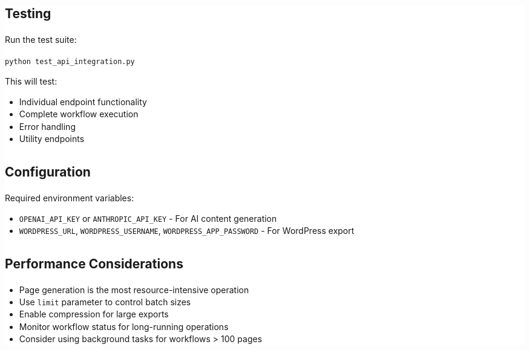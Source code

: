 ## Testing

Run the test suite:

```bash
python test_api_integration.py
```

This will test:
- Individual endpoint functionality
- Complete workflow execution
- Error handling
- Utility endpoints

## Configuration

Required environment variables:
- `OPENAI_API_KEY` or `ANTHROPIC_API_KEY` - For AI content generation
- `WORDPRESS_URL`, `WORDPRESS_USERNAME`, `WORDPRESS_APP_PASSWORD` - For WordPress export

## Performance Considerations

- Page generation is the most resource-intensive operation
- Use `limit` parameter to control batch sizes
- Enable compression for large exports
- Monitor workflow status for long-running operations
- Consider using background tasks for workflows > 100 pages